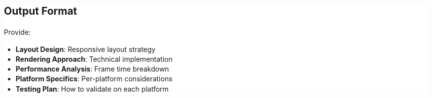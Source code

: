 ## Output Format

Provide:
- **Layout Design**: Responsive layout strategy
- **Rendering Approach**: Technical implementation
- **Performance Analysis**: Frame time breakdown
- **Platform Specifics**: Per-platform considerations
- **Testing Plan**: How to validate on each platform